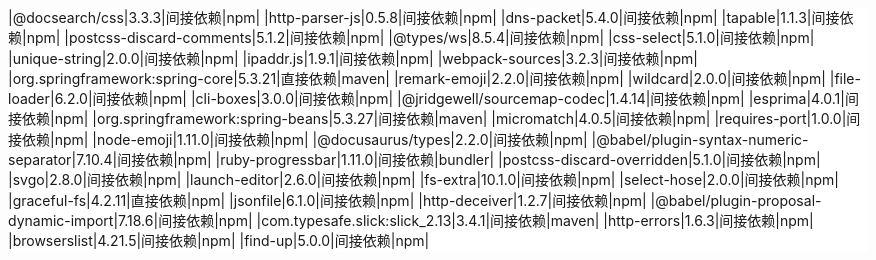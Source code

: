 |@docsearch/css|3.3.3|间接依赖|npm|
|http-parser-js|0.5.8|间接依赖|npm|
|dns-packet|5.4.0|间接依赖|npm|
|tapable|1.1.3|间接依赖|npm|
|postcss-discard-comments|5.1.2|间接依赖|npm|
|@types/ws|8.5.4|间接依赖|npm|
|css-select|5.1.0|间接依赖|npm|
|unique-string|2.0.0|间接依赖|npm|
|ipaddr.js|1.9.1|间接依赖|npm|
|webpack-sources|3.2.3|间接依赖|npm|
|org.springframework:spring-core|5.3.21|直接依赖|maven|
|remark-emoji|2.2.0|间接依赖|npm|
|wildcard|2.0.0|间接依赖|npm|
|file-loader|6.2.0|间接依赖|npm|
|cli-boxes|3.0.0|间接依赖|npm|
|@jridgewell/sourcemap-codec|1.4.14|间接依赖|npm|
|esprima|4.0.1|间接依赖|npm|
|org.springframework:spring-beans|5.3.27|间接依赖|maven|
|micromatch|4.0.5|间接依赖|npm|
|requires-port|1.0.0|间接依赖|npm|
|node-emoji|1.11.0|间接依赖|npm|
|@docusaurus/types|2.2.0|间接依赖|npm|
|@babel/plugin-syntax-numeric-separator|7.10.4|间接依赖|npm|
|ruby-progressbar|1.11.0|间接依赖|bundler|
|postcss-discard-overridden|5.1.0|间接依赖|npm|
|svgo|2.8.0|间接依赖|npm|
|launch-editor|2.6.0|间接依赖|npm|
|fs-extra|10.1.0|间接依赖|npm|
|select-hose|2.0.0|间接依赖|npm|
|graceful-fs|4.2.11|直接依赖|npm|
|jsonfile|6.1.0|间接依赖|npm|
|http-deceiver|1.2.7|间接依赖|npm|
|@babel/plugin-proposal-dynamic-import|7.18.6|间接依赖|npm|
|com.typesafe.slick:slick_2.13|3.4.1|间接依赖|maven|
|http-errors|1.6.3|间接依赖|npm|
|browserslist|4.21.5|间接依赖|npm|
|find-up|5.0.0|间接依赖|npm|